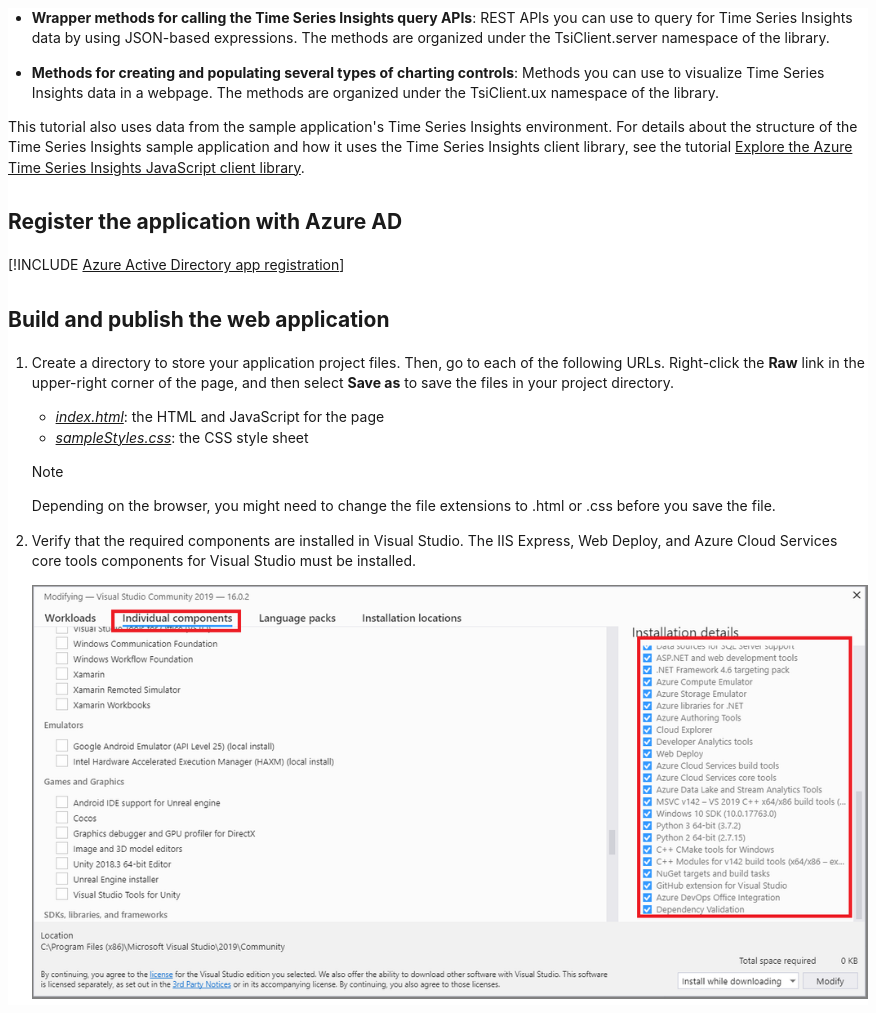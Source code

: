 - **Wrapper methods for calling the Time Series Insights query APIs**: REST APIs you can use to query for Time Series Insights data by using JSON-based expressions. The methods are organized under the TsiClient.server namespace of the library.

- **Methods for creating and populating several types of charting controls**: Methods you can use to visualize Time Series Insights data in a webpage. The methods are organized under the TsiClient.ux namespace of the library.

This tutorial also uses data from the sample application's Time Series Insights environment. For details about the structure of the Time Series Insights sample application and how it uses the Time Series Insights client library, see the tutorial [Explore the Azure Time Series Insights JavaScript client library](tutorial-explore-js-client-lib.md).

## Register the application with Azure AD

[!INCLUDE [Azure Active Directory app registration](../../includes/time-series-insights-aad-registration.md)]

## Build and publish the web application

1. Create a directory to store your application project files. Then, go to each of the following URLs. Right-click the **Raw** link in the upper-right corner of the page, and then select **Save as** to save the files in your project directory.

   - [*index.html*](https://github.com/Microsoft/tsiclient/blob/tutorial/pages/tutorial/index.html): the HTML and JavaScript for the page
   - [*sampleStyles.css*]( https://github.com/Microsoft/tsiclient/blob/tutorial/pages/tutorial/sampleStyles.css): the CSS style sheet

   > [!NOTE]
   > Depending on the browser, you might need to change the file extensions to .html or .css before you save the file.

1. Verify that the required components are installed in Visual Studio. The IIS Express, Web Deploy, and Azure Cloud Services core tools components for Visual Studio must be installed.

    [![Visual Studio - Modify the installed components](media/tutorial-create-tsi-sample-spa/vs-installation.png)](media/tutorial-create-tsi-sample-spa/vs-installation.png#lightbox)
